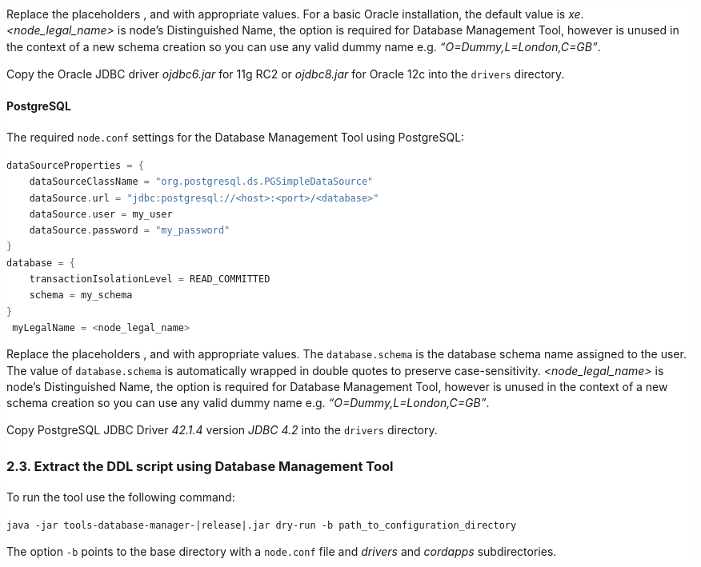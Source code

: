 

Replace the placeholders *<host>*, *<port>* and *<sid>* with appropriate values.
For a basic Oracle installation, the default *<sid>* value is *xe*.
*<node_legal_name>* is node’s Distinguished Name, the option is required for Database Management Tool,
however is unused in the context of a new schema creation so you can use any valid dummy name e.g. *“O=Dummy,L=London,C=GB”*.

Copy the Oracle JDBC driver *ojdbc6.jar* for 11g RC2 or *ojdbc8.jar* for Oracle 12c into the `drivers` directory.



#### PostgreSQL

The required `node.conf` settings for the Database Management Tool using PostgreSQL:


```groovy
dataSourceProperties = {
    dataSourceClassName = "org.postgresql.ds.PGSimpleDataSource"
    dataSource.url = "jdbc:postgresql://<host>:<port>/<database>"
    dataSource.user = my_user
    dataSource.password = "my_password"
}
database = {
    transactionIsolationLevel = READ_COMMITTED
    schema = my_schema
}
 myLegalName = <node_legal_name>
```



Replace the placeholders *<host>*, *<port>* and *<database>* with appropriate values.
The `database.schema` is the database schema name assigned to the user.
The value of `database.schema` is automatically wrapped in double quotes to preserve case-sensitivity.
*<node_legal_name>* is node’s Distinguished Name, the option is required for Database Management Tool,
however is unused in the context of a new schema creation so you can use any valid dummy name e.g. *“O=Dummy,L=London,C=GB”*.

Copy PostgreSQL JDBC Driver *42.1.4* version *JDBC 4.2* into the `drivers` directory.


### 2.3. Extract the DDL script using Database Management Tool

To run the tool use the following command:


```shell
java -jar tools-database-manager-|release|.jar dry-run -b path_to_configuration_directory
```



The option `-b` points to the base directory with a `node.conf` file and *drivers* and *cordapps* subdirectories.
